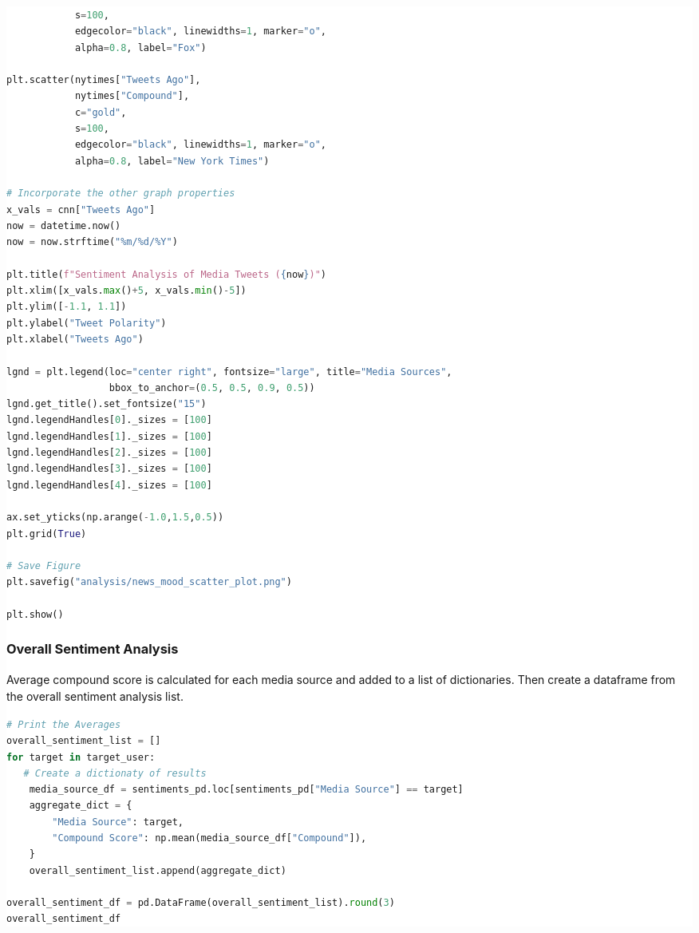 ```python
            s=100,
            edgecolor="black", linewidths=1, marker="o", 
            alpha=0.8, label="Fox")

plt.scatter(nytimes["Tweets Ago"],
            nytimes["Compound"], 
            c="gold",
            s=100,
            edgecolor="black", linewidths=1, marker="o", 
            alpha=0.8, label="New York Times")

# Incorporate the other graph properties
x_vals = cnn["Tweets Ago"]
now = datetime.now()
now = now.strftime("%m/%d/%Y")

plt.title(f"Sentiment Analysis of Media Tweets ({now})")
plt.xlim([x_vals.max()+5, x_vals.min()-5]) 
plt.ylim([-1.1, 1.1])
plt.ylabel("Tweet Polarity")
plt.xlabel("Tweets Ago")

lgnd = plt.legend(loc="center right", fontsize="large", title="Media Sources", 
                  bbox_to_anchor=(0.5, 0.5, 0.9, 0.5))
lgnd.get_title().set_fontsize("15")
lgnd.legendHandles[0]._sizes = [100]
lgnd.legendHandles[1]._sizes = [100]
lgnd.legendHandles[2]._sizes = [100]
lgnd.legendHandles[3]._sizes = [100]
lgnd.legendHandles[4]._sizes = [100]

ax.set_yticks(np.arange(-1.0,1.5,0.5))
plt.grid(True)

# Save Figure
plt.savefig("analysis/news_mood_scatter_plot.png")

plt.show()
```

### Overall Sentiment  Analysis
Average compound score is calculated for each media source and added to a list of dictionaries. Then create a dataframe from the overall sentiment analysis list.


```python
# Print the Averages
overall_sentiment_list = []
for target in target_user:
   # Create a dictionaty of results
    media_source_df = sentiments_pd.loc[sentiments_pd["Media Source"] == target]
    aggregate_dict = {
        "Media Source": target,
        "Compound Score": np.mean(media_source_df["Compound"]),
    }
    overall_sentiment_list.append(aggregate_dict)

overall_sentiment_df = pd.DataFrame(overall_sentiment_list).round(3)
overall_sentiment_df
```
